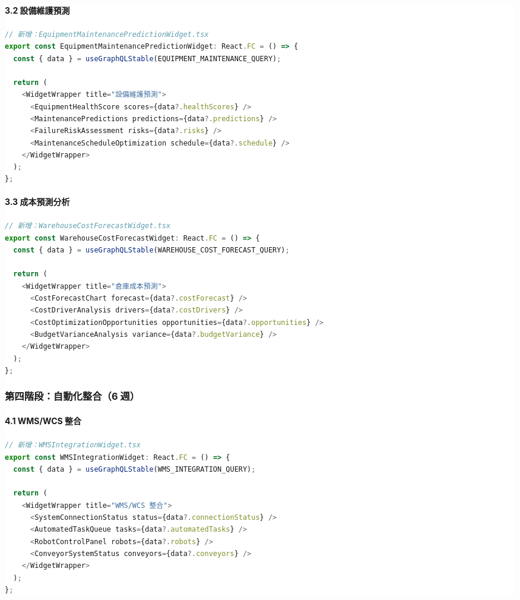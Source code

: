 #### 3.2 設備維護預測
```typescript
// 新增：EquipmentMaintenancePredictionWidget.tsx
export const EquipmentMaintenancePredictionWidget: React.FC = () => {
  const { data } = useGraphQLStable(EQUIPMENT_MAINTENANCE_QUERY);
  
  return (
    <WidgetWrapper title="設備維護預測">
      <EquipmentHealthScore scores={data?.healthScores} />
      <MaintenancePredictions predictions={data?.predictions} />
      <FailureRiskAssessment risks={data?.risks} />
      <MaintenanceScheduleOptimization schedule={data?.schedule} />
    </WidgetWrapper>
  );
};
```

#### 3.3 成本預測分析
```typescript
// 新增：WarehouseCostForecastWidget.tsx
export const WarehouseCostForecastWidget: React.FC = () => {
  const { data } = useGraphQLStable(WAREHOUSE_COST_FORECAST_QUERY);
  
  return (
    <WidgetWrapper title="倉庫成本預測">
      <CostForecastChart forecast={data?.costForecast} />
      <CostDriverAnalysis drivers={data?.costDrivers} />
      <CostOptimizationOpportunities opportunities={data?.opportunities} />
      <BudgetVarianceAnalysis variance={data?.budgetVariance} />
    </WidgetWrapper>
  );
};
```

### 第四階段：自動化整合（6 週）

#### 4.1 WMS/WCS 整合
```typescript
// 新增：WMSIntegrationWidget.tsx
export const WMSIntegrationWidget: React.FC = () => {
  const { data } = useGraphQLStable(WMS_INTEGRATION_QUERY);
  
  return (
    <WidgetWrapper title="WMS/WCS 整合">
      <SystemConnectionStatus status={data?.connectionStatus} />
      <AutomatedTaskQueue tasks={data?.automatedTasks} />
      <RobotControlPanel robots={data?.robots} />
      <ConveyorSystemStatus conveyors={data?.conveyors} />
    </WidgetWrapper>
  );
};
```
